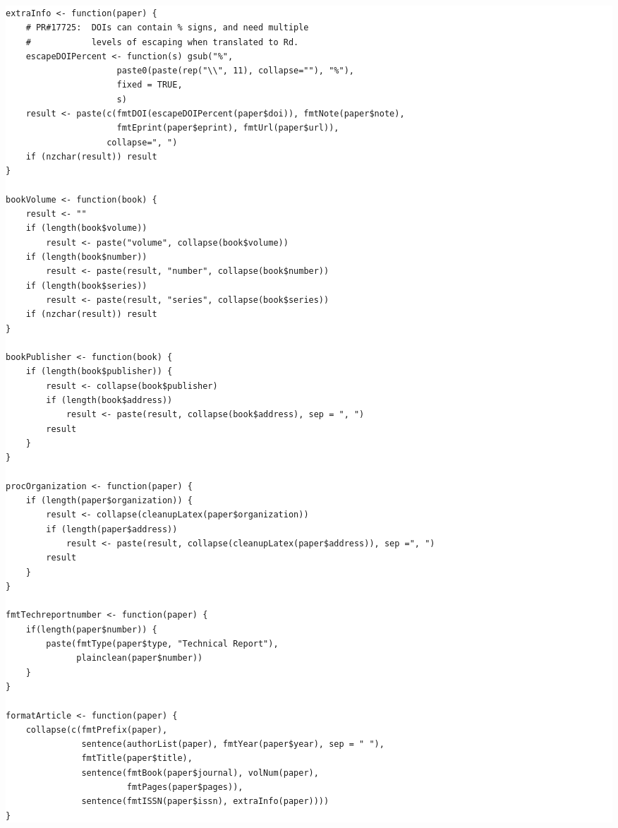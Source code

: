     extraInfo <- function(paper) {
    	# PR#17725:  DOIs can contain % signs, and need multiple 
    	#            levels of escaping when translated to Rd.
    	escapeDOIPercent <- function(s) gsub("%", 
    					  paste0(paste(rep("\\", 11), collapse=""), "%"),
    					  fixed = TRUE,
    					  s)
        result <- paste(c(fmtDOI(escapeDOIPercent(paper$doi)), fmtNote(paper$note),
                          fmtEprint(paper$eprint), fmtUrl(paper$url)),
                        collapse=", ")
        if (nzchar(result)) result
    }

    bookVolume <- function(book) {
        result <- ""
        if (length(book$volume))
            result <- paste("volume", collapse(book$volume))
        if (length(book$number))
            result <- paste(result, "number", collapse(book$number))
        if (length(book$series))
            result <- paste(result, "series", collapse(book$series))
        if (nzchar(result)) result
    }

    bookPublisher <- function(book) {
        if (length(book$publisher)) {
            result <- collapse(book$publisher)
            if (length(book$address))
                result <- paste(result, collapse(book$address), sep = ", ")
            result
        }
    }

    procOrganization <- function(paper) {
        if (length(paper$organization)) {
            result <- collapse(cleanupLatex(paper$organization))
            if (length(paper$address))
                result <- paste(result, collapse(cleanupLatex(paper$address)), sep =", ")
            result
        }
    }

    fmtTechreportnumber <- function(paper) {
        if(length(paper$number)) {
            paste(fmtType(paper$type, "Technical Report"),
                  plainclean(paper$number))
        }
    }

    formatArticle <- function(paper) {
        collapse(c(fmtPrefix(paper),
                   sentence(authorList(paper), fmtYear(paper$year), sep = " "),
                   fmtTitle(paper$title),
                   sentence(fmtBook(paper$journal), volNum(paper),
                            fmtPages(paper$pages)),
                   sentence(fmtISSN(paper$issn), extraInfo(paper))))
    }
